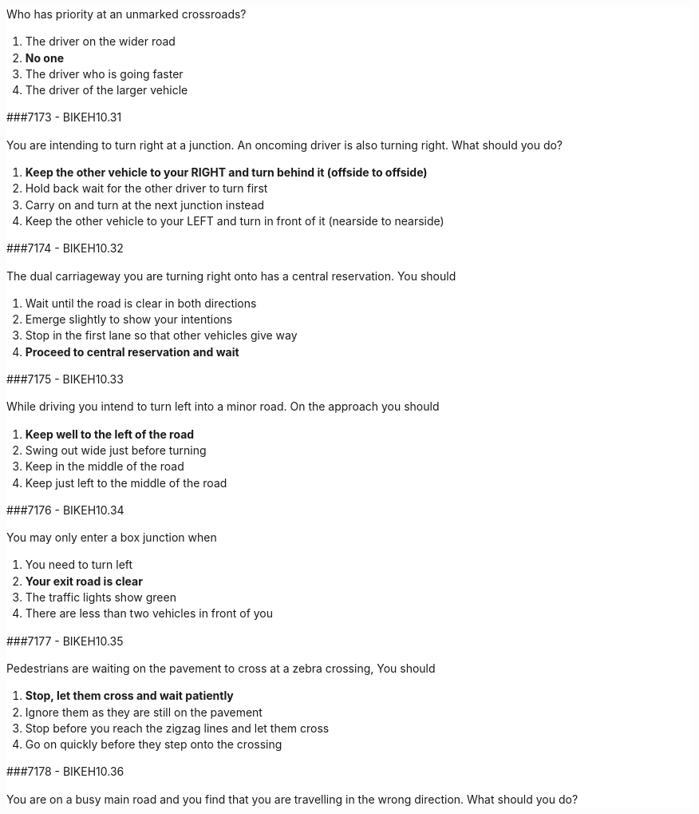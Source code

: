 Who has priority at an unmarked crossroads?

1.  The driver on the wider road 
2.  **No one** 
3.  The driver who is going faster 
4.  The driver of the larger vehicle 


###7173 - BIKEH10.31

You are intending to turn right at a junction. An oncoming driver is also turning right. What should you do?

1.  **Keep the other vehicle to your RIGHT and turn behind it (offside to offside)** 
2.  Hold back wait for the other driver to turn first 
3.  Carry on and turn at the next junction instead 
4.  Keep the other vehicle to your LEFT and turn in front of it (nearside to nearside) 


###7174 - BIKEH10.32

The dual carriageway you are turning right onto has a central reservation. You should

1.  Wait until the road is clear in both directions 
2.  Emerge slightly to show your intentions 
3.  Stop in the first lane so that other vehicles give way 
4.  **Proceed to central reservation and wait** 


###7175 - BIKEH10.33

While driving you intend to turn left into a minor road. On the approach you should

1.  **Keep well to the left of the road** 
2.  Swing out wide just before turning 
3.  Keep in the middle of the road 
4.  Keep just left to the middle of the road


###7176 - BIKEH10.34

You may only enter a box junction when

1.  You need to turn left 
2.  **Your exit road is clear** 
3.  The traffic lights show green 
4.  There are less than two vehicles in front of you 


###7177 - BIKEH10.35

Pedestrians are waiting on the pavement to cross at a zebra crossing, You should

1.  **Stop, let them cross and wait patiently** 
2.  Ignore them as they are still on the pavement 
3.  Stop before you reach the zigzag lines and let them cross 
4.  Go on quickly before they step onto the crossing 


###7178 - BIKEH10.36

You are on a busy main road and you find that you are travelling in the wrong direction. What should you do?
